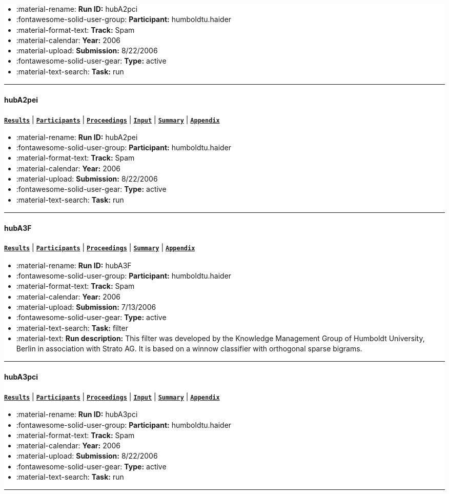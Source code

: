 - :material-rename: **Run ID:** hubA2pci 
- :fontawesome-solid-user-group: **Participant:** humboldtu.haider 
- :material-format-text: **Track:** Spam 
- :material-calendar: **Year:** 2006 
- :material-upload: **Submission:** 8/22/2006 
- :fontawesome-solid-user-gear: **Type:** active 
- :material-text-search: **Task:** run 

---
#### hubA2pei 
[**`Results`**](./results.md#huba2pei) | [**`Participants`**](./participants.md#humboldtuhaider) | [**`Proceedings`**](./proceedings.md#highly-scalable-discriminative-spam-filtering) | [**`Input`**](https://trec.nist.gov/results/trec15/spam/input.hubA2pei.gz) | [**`Summary`**](https://trec.nist.gov/results/trec15/spam/humboldtu.haider.tgz) | [**`Appendix`**](https://trec.nist.gov/pubs/trec15/appendices/spam.results.html) 

- :material-rename: **Run ID:** hubA2pei 
- :fontawesome-solid-user-group: **Participant:** humboldtu.haider 
- :material-format-text: **Track:** Spam 
- :material-calendar: **Year:** 2006 
- :material-upload: **Submission:** 8/22/2006 
- :fontawesome-solid-user-gear: **Type:** active 
- :material-text-search: **Task:** run 

---
#### hubA3F 
[**`Results`**](./results.md#huba3f) | [**`Participants`**](./participants.md#humboldtuhaider) | [**`Proceedings`**](./proceedings.md#highly-scalable-discriminative-spam-filtering) | [**`Summary`**](https://trec.nist.gov/results/trec15/spam/humboldtu.haider.tgz) | [**`Appendix`**](https://trec.nist.gov/pubs/trec15/appendices/spam.results.html) 

- :material-rename: **Run ID:** hubA3F 
- :fontawesome-solid-user-group: **Participant:** humboldtu.haider 
- :material-format-text: **Track:** Spam 
- :material-calendar: **Year:** 2006 
- :material-upload: **Submission:** 7/13/2006 
- :fontawesome-solid-user-gear: **Type:** active 
- :material-text-search: **Task:** filter 
- :material-text: **Run description:** This filter was developed by the Knowledge Management Group of Humboldt University, Berlin in association with Strato AG. It is based on a winnow classifier with orthogonal sparse bigrams. 

---
#### hubA3pci 
[**`Results`**](./results.md#huba3pci) | [**`Participants`**](./participants.md#humboldtuhaider) | [**`Proceedings`**](./proceedings.md#highly-scalable-discriminative-spam-filtering) | [**`Input`**](https://trec.nist.gov/results/trec15/spam/input.hubA3pci.gz) | [**`Summary`**](https://trec.nist.gov/results/trec15/spam/humboldtu.haider.tgz) | [**`Appendix`**](https://trec.nist.gov/pubs/trec15/appendices/spam.results.html) 

- :material-rename: **Run ID:** hubA3pci 
- :fontawesome-solid-user-group: **Participant:** humboldtu.haider 
- :material-format-text: **Track:** Spam 
- :material-calendar: **Year:** 2006 
- :material-upload: **Submission:** 8/22/2006 
- :fontawesome-solid-user-gear: **Type:** active 
- :material-text-search: **Task:** run 

---